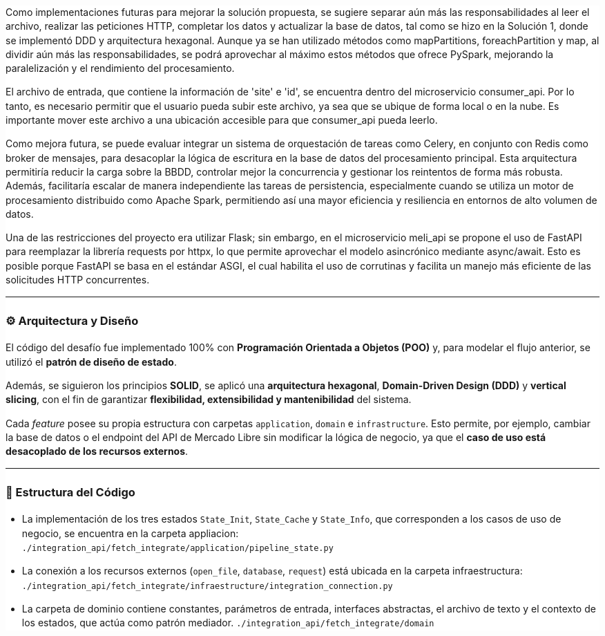 Como implementaciones futuras para mejorar la solución propuesta, se sugiere separar aún más las responsabilidades al leer el archivo, realizar las peticiones HTTP, completar los datos y actualizar la base de datos, tal como se hizo en la Solución 1, donde se implementó DDD y arquitectura hexagonal. Aunque ya se han utilizado métodos como mapPartitions, foreachPartition y map, al dividir aún más las responsabilidades, se podrá aprovechar al máximo estos métodos que ofrece PySpark, mejorando la paralelización y el rendimiento del procesamiento.

El archivo de entrada, que contiene la información de 'site' e 'id', se encuentra dentro del microservicio consumer_api. Por lo tanto, es necesario permitir que el usuario pueda subir este archivo, ya sea que se ubique de forma local o en la nube. Es importante mover este archivo a una ubicación accesible para que consumer_api pueda leerlo.

Como mejora futura, se puede evaluar integrar un sistema de orquestación de tareas como Celery, en conjunto con Redis como broker de mensajes, para desacoplar la lógica de escritura en la base de datos del procesamiento principal. Esta arquitectura permitiría reducir la carga sobre la BBDD, controlar mejor la concurrencia y gestionar los reintentos de forma más robusta. Además, facilitaría escalar de manera independiente las tareas de persistencia, especialmente cuando se utiliza un motor de procesamiento distribuido como Apache Spark, permitiendo así una mayor eficiencia y resiliencia en entornos de alto volumen de datos.

Una de las restricciones del proyecto era utilizar Flask; sin embargo, en el microservicio meli_api se propone el uso de FastAPI para reemplazar la librería requests por httpx, lo que permite aprovechar el modelo asincrónico mediante async/await. Esto es posible porque FastAPI se basa en el estándar ASGI, el cual habilita el uso de corrutinas y facilita un manejo más eficiente de las solicitudes HTTP concurrentes.

---

### ⚙️ Arquitectura y Diseño

El código del desafío fue implementado 100% con **Programación Orientada a Objetos (POO)** y, para modelar el flujo anterior, se utilizó el **patrón de diseño de estado**.

Además, se siguieron los principios **SOLID**, se aplicó una **arquitectura hexagonal**, **Domain-Driven Design (DDD)** y **vertical slicing**, con el fin de garantizar **flexibilidad, extensibilidad y mantenibilidad** del sistema.

Cada _feature_ posee su propia estructura con carpetas `application`, `domain` e `infrastructure`. Esto permite, por ejemplo, cambiar la base de datos o el endpoint del API de Mercado Libre sin modificar la lógica de negocio, ya que el **caso de uso está desacoplado de los recursos externos**.

---

### 📁 Estructura del Código

- La implementación de los tres estados `State_Init`, `State_Cache` y `State_Info`, que corresponden a los casos de uso de negocio, se encuentra en la carpeta appliacion:  
  `./integration_api/fetch_integrate/application/pipeline_state.py`

- La conexión a los recursos externos (`open_file`, `database`, `request`) está ubicada en la carpeta infraestructura:  
  `./integration_api/fetch_integrate/infraestructure/integration_connection.py`

- La carpeta de dominio contiene constantes, parámetros de entrada, interfaces abstractas, el archivo de texto y el contexto de los estados, que actúa como patrón mediador.  `./integration_api/fetch_integrate/domain`
